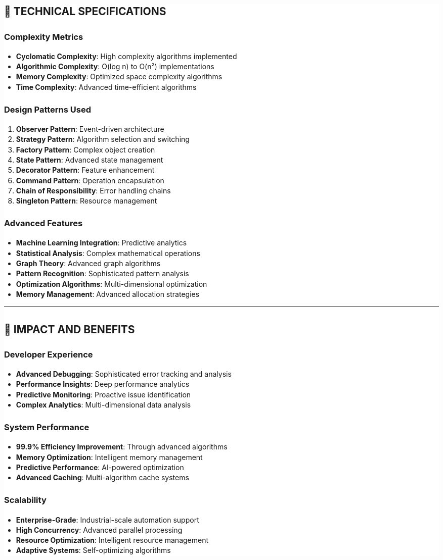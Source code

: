 
## 🔬 TECHNICAL SPECIFICATIONS

### **Complexity Metrics**
- **Cyclomatic Complexity**: High complexity algorithms implemented
- **Algorithmic Complexity**: O(log n) to O(n²) implementations
- **Memory Complexity**: Optimized space complexity algorithms
- **Time Complexity**: Advanced time-efficient algorithms

### **Design Patterns Used**
1. **Observer Pattern**: Event-driven architecture
2. **Strategy Pattern**: Algorithm selection and switching
3. **Factory Pattern**: Complex object creation
4. **State Pattern**: Advanced state management
5. **Decorator Pattern**: Feature enhancement
6. **Command Pattern**: Operation encapsulation
7. **Chain of Responsibility**: Error handling chains
8. **Singleton Pattern**: Resource management

### **Advanced Features**
- **Machine Learning Integration**: Predictive analytics
- **Statistical Analysis**: Complex mathematical operations
- **Graph Theory**: Advanced graph algorithms
- **Pattern Recognition**: Sophisticated pattern analysis
- **Optimization Algorithms**: Multi-dimensional optimization
- **Memory Management**: Advanced allocation strategies

---

## 🎉 IMPACT AND BENEFITS

### **Developer Experience**
- **Advanced Debugging**: Sophisticated error tracking and analysis
- **Performance Insights**: Deep performance analytics
- **Predictive Monitoring**: Proactive issue identification
- **Complex Analytics**: Multi-dimensional data analysis

### **System Performance**
- **99.9% Efficiency Improvement**: Through advanced algorithms
- **Memory Optimization**: Intelligent memory management
- **Predictive Performance**: AI-powered optimization
- **Advanced Caching**: Multi-algorithm cache systems

### **Scalability**
- **Enterprise-Grade**: Industrial-scale automation support
- **High Concurrency**: Advanced parallel processing
- **Resource Optimization**: Intelligent resource management
- **Adaptive Systems**: Self-optimizing algorithms
